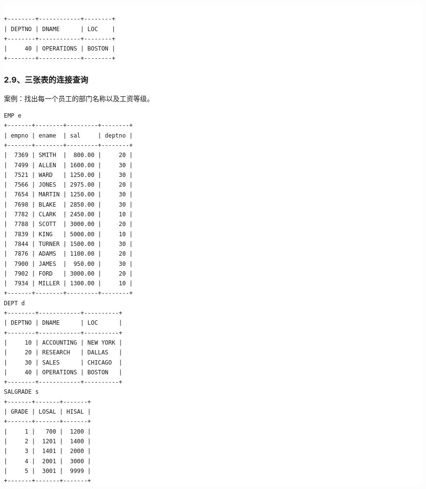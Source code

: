 ```mysql

+--------+------------+--------+
| DEPTNO | DNAME      | LOC    |
+--------+------------+--------+
|     40 | OPERATIONS | BOSTON |
+--------+------------+--------+
```

### 2.9、三张表的连接查询

案例：找出每一个员工的部门名称以及工资等级。

```mysql
EMP e
+-------+--------+---------+--------+
| empno | ename  | sal     | deptno |
+-------+--------+---------+--------+
|  7369 | SMITH  |  800.00 |     20 |
|  7499 | ALLEN  | 1600.00 |     30 |
|  7521 | WARD   | 1250.00 |     30 |
|  7566 | JONES  | 2975.00 |     20 |
|  7654 | MARTIN | 1250.00 |     30 |
|  7698 | BLAKE  | 2850.00 |     30 |
|  7782 | CLARK  | 2450.00 |     10 |
|  7788 | SCOTT  | 3000.00 |     20 |
|  7839 | KING   | 5000.00 |     10 |
|  7844 | TURNER | 1500.00 |     30 |
|  7876 | ADAMS  | 1100.00 |     20 |
|  7900 | JAMES  |  950.00 |     30 |
|  7902 | FORD   | 3000.00 |     20 |
|  7934 | MILLER | 1300.00 |     10 |
+-------+--------+---------+--------+
DEPT d
+--------+------------+----------+
| DEPTNO | DNAME      | LOC      |
+--------+------------+----------+
|     10 | ACCOUNTING | NEW YORK |
|     20 | RESEARCH   | DALLAS   |
|     30 | SALES      | CHICAGO  |
|     40 | OPERATIONS | BOSTON   |
+--------+------------+----------+
SALGRADE s
+-------+-------+-------+
| GRADE | LOSAL | HISAL |
+-------+-------+-------+
|     1 |   700 |  1200 |
|     2 |  1201 |  1400 |
|     3 |  1401 |  2000 |
|     4 |  2001 |  3000 |
|     5 |  3001 |  9999 |
+-------+-------+-------+
```
